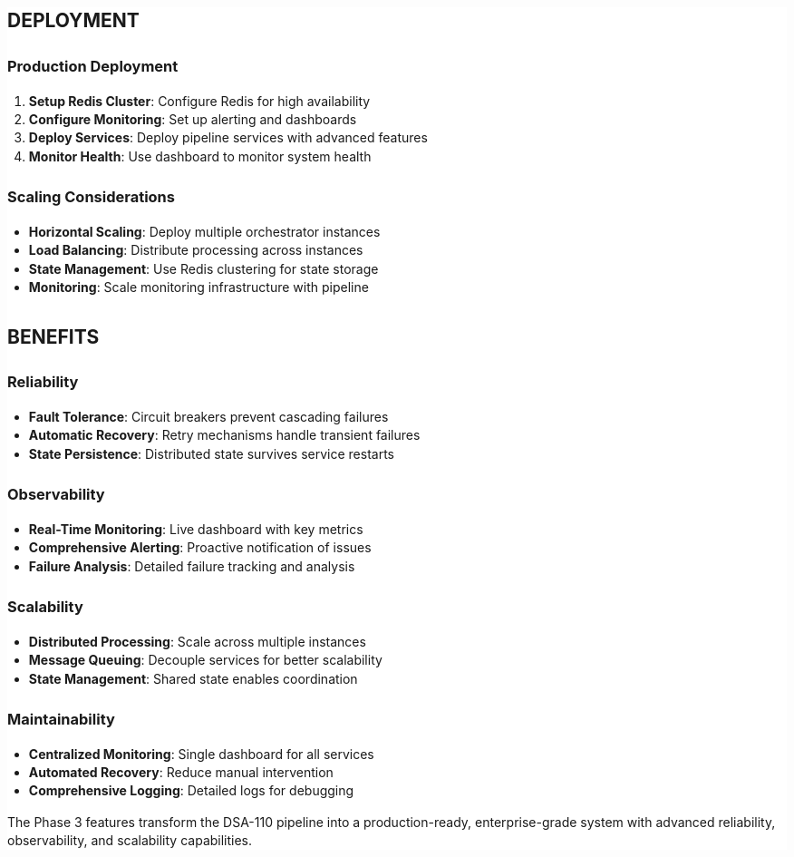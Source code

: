 ## **DEPLOYMENT**

### **Production Deployment**
1. **Setup Redis Cluster**: Configure Redis for high availability
2. **Configure Monitoring**: Set up alerting and dashboards
3. **Deploy Services**: Deploy pipeline services with advanced features
4. **Monitor Health**: Use dashboard to monitor system health

### **Scaling Considerations**
- **Horizontal Scaling**: Deploy multiple orchestrator instances
- **Load Balancing**: Distribute processing across instances
- **State Management**: Use Redis clustering for state storage
- **Monitoring**: Scale monitoring infrastructure with pipeline

## **BENEFITS**

### **Reliability**
- **Fault Tolerance**: Circuit breakers prevent cascading failures
- **Automatic Recovery**: Retry mechanisms handle transient failures
- **State Persistence**: Distributed state survives service restarts

### **Observability**
- **Real-Time Monitoring**: Live dashboard with key metrics
- **Comprehensive Alerting**: Proactive notification of issues
- **Failure Analysis**: Detailed failure tracking and analysis

### **Scalability**
- **Distributed Processing**: Scale across multiple instances
- **Message Queuing**: Decouple services for better scalability
- **State Management**: Shared state enables coordination

### **Maintainability**
- **Centralized Monitoring**: Single dashboard for all services
- **Automated Recovery**: Reduce manual intervention
- **Comprehensive Logging**: Detailed logs for debugging

The Phase 3 features transform the DSA-110 pipeline into a production-ready, enterprise-grade system with advanced reliability, observability, and scalability capabilities.
